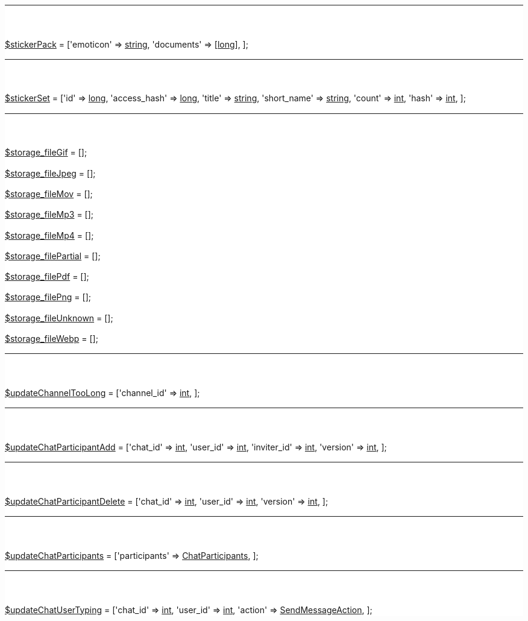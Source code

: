 ***
<br><br>[$stickerPack](../constructors/stickerPack.md) = \['emoticon' => [string](../types/string.md), 'documents' => \[[long](../types/long.md)\], \];<a name="stickerPack"></a>  

***
<br><br>[$stickerSet](../constructors/stickerSet.md) = \['id' => [long](../types/long.md), 'access_hash' => [long](../types/long.md), 'title' => [string](../types/string.md), 'short_name' => [string](../types/string.md), 'count' => [int](../types/int.md), 'hash' => [int](../types/int.md), \];<a name="stickerSet"></a>  

***
<br><br>[$storage\_fileGif](../constructors/storage_fileGif.md) = \[\];<a name="storage_fileGif"></a>  

[$storage\_fileJpeg](../constructors/storage_fileJpeg.md) = \[\];<a name="storage_fileJpeg"></a>  

[$storage\_fileMov](../constructors/storage_fileMov.md) = \[\];<a name="storage_fileMov"></a>  

[$storage\_fileMp3](../constructors/storage_fileMp3.md) = \[\];<a name="storage_fileMp3"></a>  

[$storage\_fileMp4](../constructors/storage_fileMp4.md) = \[\];<a name="storage_fileMp4"></a>  

[$storage\_filePartial](../constructors/storage_filePartial.md) = \[\];<a name="storage_filePartial"></a>  

[$storage\_filePdf](../constructors/storage_filePdf.md) = \[\];<a name="storage_filePdf"></a>  

[$storage\_filePng](../constructors/storage_filePng.md) = \[\];<a name="storage_filePng"></a>  

[$storage\_fileUnknown](../constructors/storage_fileUnknown.md) = \[\];<a name="storage_fileUnknown"></a>  

[$storage\_fileWebp](../constructors/storage_fileWebp.md) = \[\];<a name="storage_fileWebp"></a>  

***
<br><br>[$updateChannelTooLong](../constructors/updateChannelTooLong.md) = \['channel_id' => [int](../types/int.md), \];<a name="updateChannelTooLong"></a>  

***
<br><br>[$updateChatParticipantAdd](../constructors/updateChatParticipantAdd.md) = \['chat_id' => [int](../types/int.md), 'user_id' => [int](../types/int.md), 'inviter_id' => [int](../types/int.md), 'version' => [int](../types/int.md), \];<a name="updateChatParticipantAdd"></a>  

***
<br><br>[$updateChatParticipantDelete](../constructors/updateChatParticipantDelete.md) = \['chat_id' => [int](../types/int.md), 'user_id' => [int](../types/int.md), 'version' => [int](../types/int.md), \];<a name="updateChatParticipantDelete"></a>  

***
<br><br>[$updateChatParticipants](../constructors/updateChatParticipants.md) = \['participants' => [ChatParticipants](../types/ChatParticipants.md), \];<a name="updateChatParticipants"></a>  

***
<br><br>[$updateChatUserTyping](../constructors/updateChatUserTyping.md) = \['chat_id' => [int](../types/int.md), 'user_id' => [int](../types/int.md), 'action' => [SendMessageAction](../types/SendMessageAction.md), \];<a name="updateChatUserTyping"></a>  
